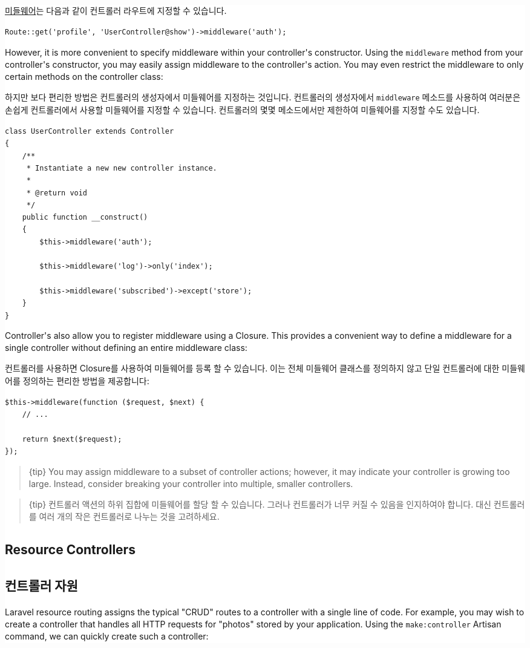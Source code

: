 [미들웨어](/docs/{{version}}/middleware)는 다음과 같이 컨트롤러 라우트에 지정할 수 있습니다.

    Route::get('profile', 'UserController@show')->middleware('auth');

However, it is more convenient to specify middleware within your controller's constructor. Using the `middleware` method from your controller's constructor, you may easily assign middleware to the controller's action. You may even restrict the middleware to only certain methods on the controller class:

하지만 보다 편리한 방법은 컨트롤러의 생성자에서 미들웨어를 지정하는 것입니다. 컨트롤러의 생성자에서 `middleware` 메소드를 사용하여 여러분은 손쉽게 컨트롤러에서 사용할 미들웨어를 지정할 수 있습니다. 컨트롤러의 몇몇 메소드에서만 제한하여 미들웨어를 지정할 수도 있습니다.

    class UserController extends Controller
    {
        /**
         * Instantiate a new new controller instance.
         *
         * @return void
         */
        public function __construct()
        {
            $this->middleware('auth');

            $this->middleware('log')->only('index');

            $this->middleware('subscribed')->except('store');
        }
    }

Controller's also allow you to register middleware using a Closure. This provides a convenient way to define a middleware for a single controller without defining an entire middleware class:

컨트롤러를 사용하면 Closure를 사용하여 미들웨어를 등록 할 수 있습니다. 이는 전체 미들웨어 클래스를 정의하지 않고 단일 컨트롤러에 대한 미들웨어를 정의하는 편리한 방법을 제공합니다:

    $this->middleware(function ($request, $next) {
        // ...

        return $next($request);
    });

> {tip} You may assign middleware to a subset of controller actions; however, it may indicate your controller is growing too large. Instead, consider breaking your controller into multiple, smaller controllers.

> {tip} 컨트롤러 액션의 하위 집합에 미들웨어를 할당 할 수 있습니다. 그러나 컨트롤러가 너무 커질 수 있음을 인지하여야 합니다. 대신 컨트롤러를 여러 개의 작은 컨트롤러로 나누는 것을 고려하세요.

<a name="resource-controllers"></a>
## Resource Controllers
## 컨트롤러 자원

Laravel resource routing assigns the typical "CRUD" routes to a controller with a single line of code. For example, you may wish to create a controller that handles all HTTP requests for "photos" stored by your application. Using the `make:controller` Artisan command, we can quickly create such a controller:
